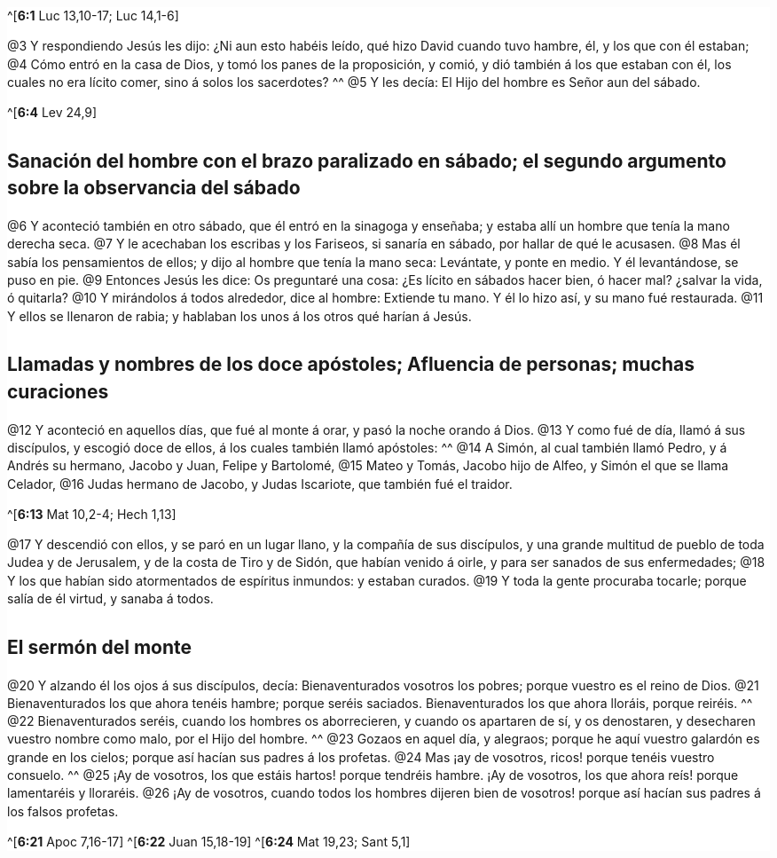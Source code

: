 ^[**6:1** Luc 13,10-17; Luc 14,1-6]

@3 Y respondiendo Jesús les dijo: ¿Ni aun esto habéis leído, qué hizo David cuando tuvo hambre, él, y los que con él estaban; @4 Cómo entró en la casa de Dios, y tomó los panes de la proposición, y comió, y dió también á los que estaban con él, los cuales no era lícito comer, sino á solos los sacerdotes? ^^ @5 Y les decía: El Hijo del hombre es Señor aun del sábado. 


^[**6:4** Lev 24,9]

## Sanación del hombre con el brazo paralizado en sábado; el segundo argumento sobre la observancia del sábado
@6 Y aconteció también en otro sábado, que él entró en la sinagoga y enseñaba; y estaba allí un hombre que tenía la mano derecha seca. @7 Y le acechaban los escribas y los Fariseos, si sanaría en sábado, por hallar de qué le acusasen. @8 Mas él sabía los pensamientos de ellos; y dijo al hombre que tenía la mano seca: Levántate, y ponte en medio. Y él levantándose, se puso en pie. @9 Entonces Jesús les dice: Os preguntaré una cosa: ¿Es lícito en sábados hacer bien, ó hacer mal? ¿salvar la vida, ó quitarla? @10 Y mirándolos á todos alrededor, dice al hombre: Extiende tu mano. Y él lo hizo así, y su mano fué restaurada. @11 Y ellos se llenaron de rabia; y hablaban los unos á los otros qué harían á Jesús. 



## Llamadas y nombres de los doce apóstoles; Afluencia de personas; muchas curaciones
@12 Y aconteció en aquellos días, que fué al monte á orar, y pasó la noche orando á Dios. @13 Y como fué de día, llamó á sus discípulos, y escogió doce de ellos, á los cuales también llamó apóstoles: ^^ @14 A Simón, al cual también llamó Pedro, y á Andrés su hermano, Jacobo y Juan, Felipe y Bartolomé, @15 Mateo y Tomás, Jacobo hijo de Alfeo, y Simón el que se llama Celador, @16 Judas hermano de Jacobo, y Judas Iscariote, que también fué el traidor. 

^[**6:13** Mat 10,2-4; Hech 1,13]

@17 Y descendió con ellos, y se paró en un lugar llano, y la compañía de sus discípulos, y una grande multitud de pueblo de toda Judea y de Jerusalem, y de la costa de Tiro y de Sidón, que habían venido á oirle, y para ser sanados de sus enfermedades; @18 Y los que habían sido atormentados de espíritus inmundos: y estaban curados. @19 Y toda la gente procuraba tocarle; porque salía de él virtud, y sanaba á todos. 



## El sermón del monte
@20 Y alzando él los ojos á sus discípulos, decía: Bienaventurados vosotros los pobres; porque vuestro es el reino de Dios. @21 Bienaventurados los que ahora tenéis hambre; porque seréis saciados. Bienaventurados los que ahora lloráis, porque reiréis. ^^ @22 Bienaventurados seréis, cuando los hombres os aborrecieren, y cuando os apartaren de sí, y os denostaren, y desecharen vuestro nombre como malo, por el Hijo del hombre. ^^ @23 Gozaos en aquel día, y alegraos; porque he aquí vuestro galardón es grande en los cielos; porque así hacían sus padres á los profetas. @24 Mas ¡ay de vosotros, ricos! porque tenéis vuestro consuelo. ^^ @25 ¡Ay de vosotros, los que estáis hartos! porque tendréis hambre. ¡Ay de vosotros, los que ahora reís! porque lamentaréis y lloraréis. @26 ¡Ay de vosotros, cuando todos los hombres dijeren bien de vosotros! porque así hacían sus padres á los falsos profetas. 


^[**6:21** Apoc 7,16-17] ^[**6:22** Juan 15,18-19] ^[**6:24** Mat 19,23; Sant 5,1]

